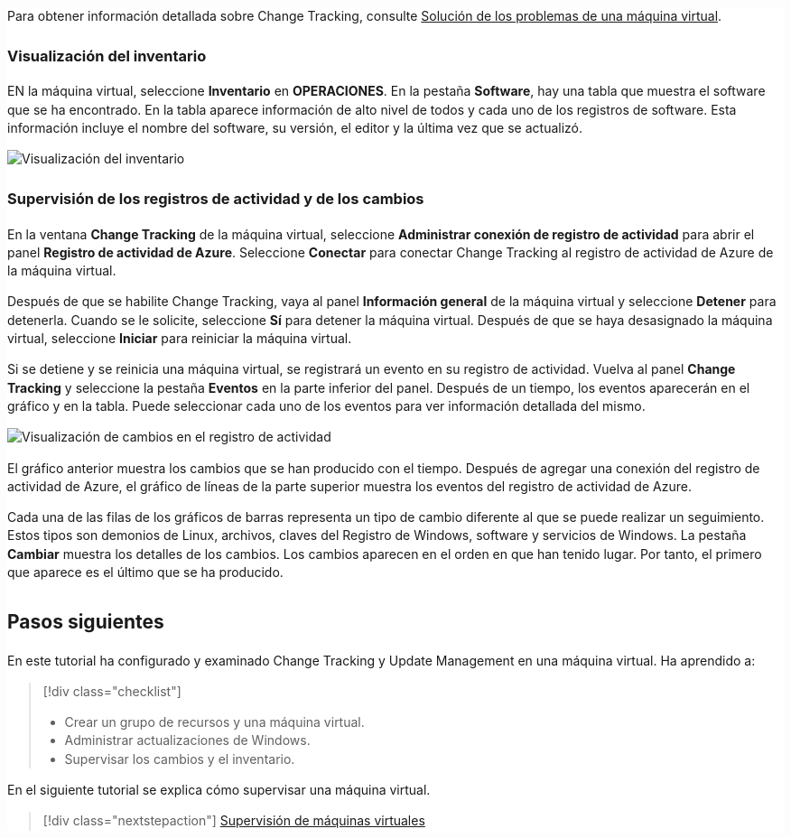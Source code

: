 Para obtener información detallada sobre Change Tracking, consulte [Solución de los problemas de una máquina virtual](../../automation/automation-tutorial-troubleshoot-changes.md).

### <a name="view-inventory"></a>Visualización del inventario

EN la máquina virtual, seleccione **Inventario** en **OPERACIONES**. En la pestaña **Software**, hay una tabla que muestra el software que se ha encontrado. En la tabla aparece información de alto nivel de todos y cada uno de los registros de software. Esta información incluye el nombre del software, su versión, el editor y la última vez que se actualizó.

![Visualización del inventario](./media/tutorial-monitoring/inventory-view-results.png)

### <a name="monitor-activity-logs-and-changes"></a>Supervisión de los registros de actividad y de los cambios

En la ventana **Change Tracking** de la máquina virtual, seleccione **Administrar conexión de registro de actividad** para abrir el panel **Registro de actividad de Azure**. Seleccione **Conectar** para conectar Change Tracking al registro de actividad de Azure de la máquina virtual.

Después de que se habilite Change Tracking, vaya al panel **Información general** de la máquina virtual y seleccione **Detener** para detenerla. Cuando se le solicite, seleccione **Sí** para detener la máquina virtual. Después de que se haya desasignado la máquina virtual, seleccione **Iniciar** para reiniciar la máquina virtual.

Si se detiene y se reinicia una máquina virtual, se registrará un evento en su registro de actividad. Vuelva al panel **Change Tracking** y seleccione la pestaña **Eventos** en la parte inferior del panel. Después de un tiempo, los eventos aparecerán en el gráfico y en la tabla. Puede seleccionar cada uno de los eventos para ver información detallada del mismo.

![Visualización de cambios en el registro de actividad](./media/tutorial-monitoring/manage-activitylog-view-results.png)

El gráfico anterior muestra los cambios que se han producido con el tiempo. Después de agregar una conexión del registro de actividad de Azure, el gráfico de líneas de la parte superior muestra los eventos del registro de actividad de Azure.

Cada una de las filas de los gráficos de barras representa un tipo de cambio diferente al que se puede realizar un seguimiento. Estos tipos son demonios de Linux, archivos, claves del Registro de Windows, software y servicios de Windows. La pestaña **Cambiar** muestra los detalles de los cambios. Los cambios aparecen en el orden en que han tenido lugar. Por tanto, el primero que aparece es el último que se ha producido.

## <a name="next-steps"></a>Pasos siguientes

En este tutorial ha configurado y examinado Change Tracking y Update Management en una máquina virtual. Ha aprendido a:

> [!div class="checklist"]
> * Crear un grupo de recursos y una máquina virtual.
> * Administrar actualizaciones de Windows.
> * Supervisar los cambios y el inventario.

En el siguiente tutorial se explica cómo supervisar una máquina virtual.

> [!div class="nextstepaction"]
> [Supervisión de máquinas virtuales](tutorial-monitor.md)
